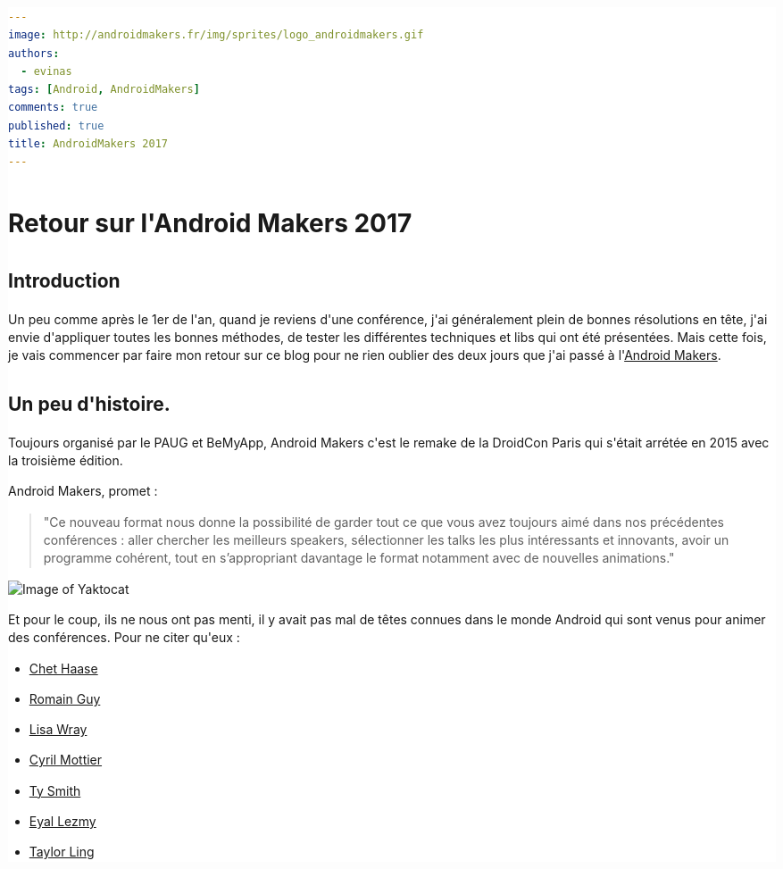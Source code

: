 ```yaml
---
image: http://androidmakers.fr/img/sprites/logo_androidmakers.gif
authors:
  - evinas
tags: [Android, AndroidMakers]
comments: true
published: true
title: AndroidMakers 2017
---
```

# Retour sur l'Android Makers 2017

## Introduction

Un peu comme après le 1er de l'an, quand je reviens d'une conférence, j'ai généralement plein de bonnes résolutions en tête, j'ai envie d'appliquer toutes les bonnes méthodes, de tester les différentes techniques et libs qui ont été présentées. Mais cette fois, je vais commencer par faire mon retour sur ce blog pour ne rien oublier des deux jours que j'ai passé à l'[Android Makers](http://androidmakers.fr/).


## Un peu d'histoire.

Toujours organisé par le PAUG et BeMyApp, Android Makers c'est le remake de la DroidCon Paris qui s'était arrétée en 2015 avec la troisième édition.

Android Makers, promet :


>"Ce nouveau format nous donne la possibilité de garder tout ce que vous avez toujours aimé dans nos précédentes conférences : aller chercher les meilleurs speakers, sélectionner les talks les plus intéressants et innovants, avoir un programme cohérent, tout en s’appropriant davantage le format notamment avec de nouvelles animations."



![Image of Yaktocat](https://lh3.googleusercontent.com/eNvBo52suTg9D5euneCqQxcLg7MXzR7lkccL8w4t8sAwIW7v8EBQBTtiM8rtpa6lCND7J96ksUmrNUzTlZKnfIyxk3RXJ8mfSd67urHdYmVObELi5GkoE8IqWQHy8szAdQ2L3P0)


Et pour le coup, ils ne nous ont pas menti, il y avait pas mal de têtes connues dans le monde Android qui sont venus pour animer des conférences. Pour ne citer qu'eux :

* [Chet Haase](https://twitter.com/chethaase)

* [Romain Guy](https://twitter.com/romainguy)

* [Lisa Wray](https://twitter.com/lisawrayz)

* [Cyril Mottier](https://twitter.com/cyrilmottier)

* [Ty Smith](https://twitter.com/tsmith)

* [Eyal Lezmy](https://twitter.com/Eyal_Lezmy)

* [Taylor Ling](https://twitter.com/taylorling)
